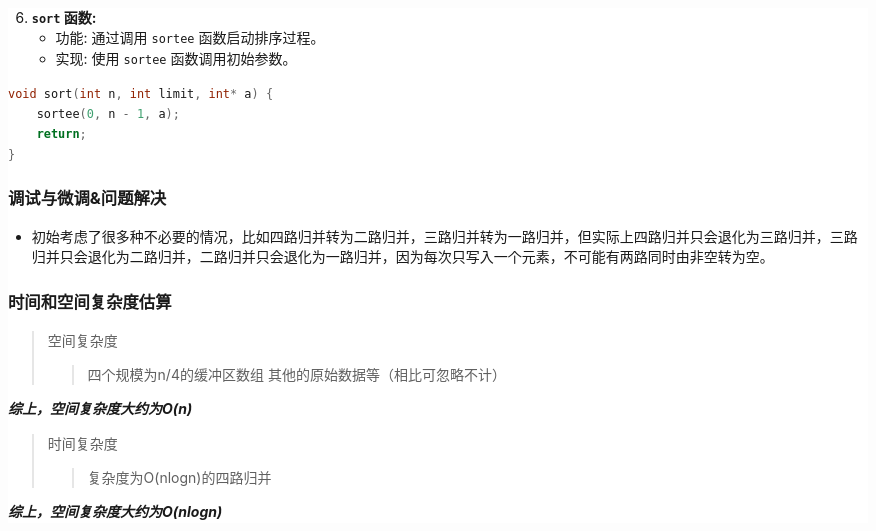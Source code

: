 6. **`sort` 函数:**
   - 功能: 通过调用 `sortee` 函数启动排序过程。
   - 实现: 使用 `sortee` 函数调用初始参数。

```cpp
void sort(int n, int limit, int* a) {
    sortee(0, n - 1, a);
    return;
}
```

### 调试与微调&问题解决

- 初始考虑了很多种不必要的情况，比如四路归并转为二路归并，三路归并转为一路归并，但实际上四路归并只会退化为三路归并，三路归并只会退化为二路归并，二路归并只会退化为一路归并，因为每次只写入一个元素，不可能有两路同时由非空转为空。

### 时间和空间复杂度估算

> 空间复杂度
>
>> 四个规模为n/4的缓冲区数组
>> 其他的原始数据等（相比可忽略不计）
>>

***综上，空间复杂度大约为O(n)***

> 时间复杂度
>
>> 复杂度为O(nlogn)的四路归并
>>

***综上，空间复杂度大约为O(nlogn)***
